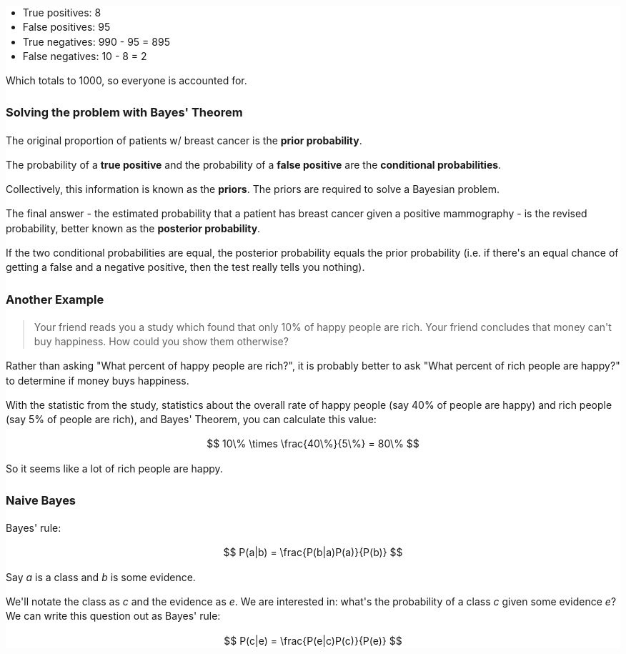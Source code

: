 - True positives: 8
- False positives: 95
- True negatives: 990 - 95 = 895
- False negatives: 10 - 8 = 2

Which totals to 1000, so everyone is accounted for.

### Solving the problem with Bayes' Theorem

The original proportion of patients w/ breast cancer is the __prior probability__.

The probability of a __true positive__ and the probability of a __false positive__ are the __conditional probabilities__.

Collectively, this information is known as the __priors__. The priors are required to solve a Bayesian problem.

The final answer - the estimated probability that a patient has breast cancer given a positive mammography - is the revised probability, better known as the __posterior probability__.

If the two conditional probabilities are equal, the posterior probability equals the prior probability (i.e. if there's an equal chance of getting a false and a negative positive, then the test really tells you nothing).

### Another Example

> Your friend reads you a study which found that only 10% of happy people are rich. Your friend concludes that money can't buy happiness. How could you show them otherwise?

Rather than asking "What percent of happy people are rich?", it is probably better to ask "What percent of rich people are happy?" to determine if money buys happiness.

With the statistic from the study, statistics about the overall rate of happy people (say 40% of people are happy) and rich people (say 5% of people are rich), and Bayes' Theorem, you can calculate this value:

$$ 10\% \times \frac{40\%}{5\%} = 80\% $$

So it seems like a lot of rich people are happy.


### Naive Bayes

Bayes' rule:

$$
P(a|b) = \frac{P(b|a)P(a)}{P(b)}
$$

Say $a$ is a class and $b$ is some evidence.

We'll notate the class as $c$ and the evidence as $e$. We are interested in: what's the probability of a class $c$ given some evidence $e$? We can write this question out as Bayes' rule:

$$
P(c|e) = \frac{P(e|c)P(c)}{P(e)}
$$
